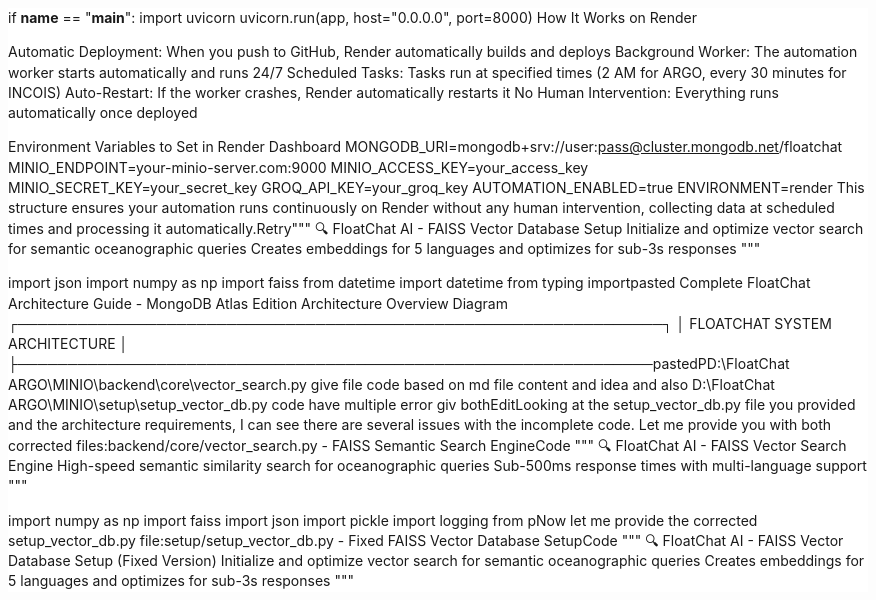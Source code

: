 if __name__ == "__main__":
    import uvicorn
    uvicorn.run(app, host="0.0.0.0", port=8000)
How It Works on Render

Automatic Deployment: When you push to GitHub, Render automatically builds and deploys
Background Worker: The automation worker starts automatically and runs 24/7
Scheduled Tasks: Tasks run at specified times (2 AM for ARGO, every 30 minutes for INCOIS)
Auto-Restart: If the worker crashes, Render automatically restarts it
No Human Intervention: Everything runs automatically once deployed

Environment Variables to Set in Render Dashboard
MONGODB_URI=mongodb+srv://user:pass@cluster.mongodb.net/floatchat
MINIO_ENDPOINT=your-minio-server.com:9000
MINIO_ACCESS_KEY=your_access_key  
MINIO_SECRET_KEY=your_secret_key
GROQ_API_KEY=your_groq_key
AUTOMATION_ENABLED=true
ENVIRONMENT=render
This structure ensures your automation runs continuously on Render without any human intervention, collecting data at scheduled times and processing it automatically.Retry"""
🔍 FloatChat AI - FAISS Vector Database Setup
Initialize and optimize vector search for semantic oceanographic queries
Creates embeddings for 5 languages and optimizes for sub-3s responses
"""

import json
import numpy as np
import faiss
from datetime import datetime
from typing importpasted
Complete FloatChat Architecture Guide - MongoDB Atlas Edition
Architecture Overview Diagram
┌─────────────────────────────────────────────────────────────────┐
│                    FLOATCHAT SYSTEM ARCHITECTURE                 │
├────────────────────────────────────────────────────────────────pastedPD:\FloatChat ARGO\MINIO\backend\core\vector_search.py  give file code based on md file content and idea and also D:\FloatChat ARGO\MINIO\setup\setup_vector_db.py  code  have multiple error giv bothEditLooking at the setup_vector_db.py file you provided and the architecture requirements, I can see there are several issues with the incomplete code. Let me provide you with both corrected files:backend/core/vector_search.py - FAISS Semantic Search EngineCode """
🔍 FloatChat AI - FAISS Vector Search Engine
High-speed semantic similarity search for oceanographic queries
Sub-500ms response times with multi-language support
"""

import numpy as np
import faiss
import json
import pickle
import logging
from pNow let me provide the corrected setup_vector_db.py file:setup/setup_vector_db.py - Fixed FAISS Vector Database SetupCode """
🔍 FloatChat AI - FAISS Vector Database Setup (Fixed Version)
Initialize and optimize vector search for semantic oceanographic queries
Creates embeddings for 5 languages and optimizes for sub-3s responses
"""
